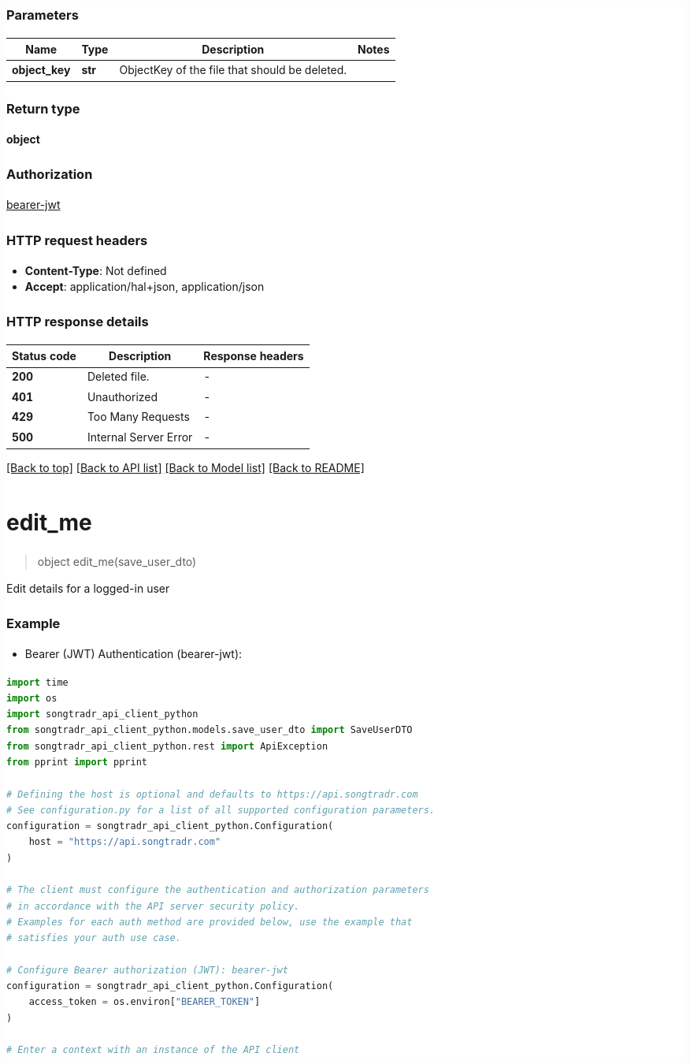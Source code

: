 
### Parameters

Name | Type | Description  | Notes
------------- | ------------- | ------------- | -------------
 **object_key** | **str**| ObjectKey of the file that should be deleted. | 

### Return type

**object**

### Authorization

[bearer-jwt](../README.md#bearer-jwt)

### HTTP request headers

 - **Content-Type**: Not defined
 - **Accept**: application/hal+json, application/json

### HTTP response details
| Status code | Description | Response headers |
|-------------|-------------|------------------|
**200** | Deleted file. |  -  |
**401** | Unauthorized |  -  |
**429** | Too Many Requests |  -  |
**500** | Internal Server Error |  -  |

[[Back to top]](#) [[Back to API list]](../README.md#documentation-for-api-endpoints) [[Back to Model list]](../README.md#documentation-for-models) [[Back to README]](../README.md)

# **edit_me**
> object edit_me(save_user_dto)

Edit details for a logged-in user

### Example

* Bearer (JWT) Authentication (bearer-jwt):
```python
import time
import os
import songtradr_api_client_python
from songtradr_api_client_python.models.save_user_dto import SaveUserDTO
from songtradr_api_client_python.rest import ApiException
from pprint import pprint

# Defining the host is optional and defaults to https://api.songtradr.com
# See configuration.py for a list of all supported configuration parameters.
configuration = songtradr_api_client_python.Configuration(
    host = "https://api.songtradr.com"
)

# The client must configure the authentication and authorization parameters
# in accordance with the API server security policy.
# Examples for each auth method are provided below, use the example that
# satisfies your auth use case.

# Configure Bearer authorization (JWT): bearer-jwt
configuration = songtradr_api_client_python.Configuration(
    access_token = os.environ["BEARER_TOKEN"]
)

# Enter a context with an instance of the API client
```